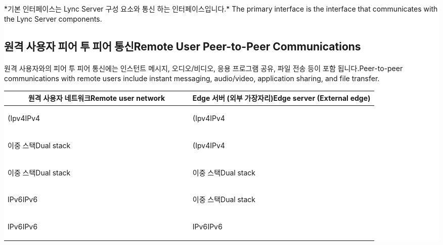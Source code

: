 
<span data-ttu-id="cb415-181">\*기본 인터페이스는 Lync Server 구성 요소와 통신 하는 인터페이스입니다.</span><span class="sxs-lookup"><span data-stu-id="cb415-181">\* The primary interface is the interface that communicates with the Lync Server components.</span></span>

</div>

<div>

## <a name="remote-user-peer-to-peer-communications"></a><span data-ttu-id="cb415-182">원격 사용자 피어 투 피어 통신</span><span class="sxs-lookup"><span data-stu-id="cb415-182">Remote User Peer-to-Peer Communications</span></span>

<span data-ttu-id="cb415-183">원격 사용자와의 피어 투 피어 통신에는 인스턴트 메시지, 오디오/비디오, 응용 프로그램 공유, 파일 전송 등이 포함 됩니다.</span><span class="sxs-lookup"><span data-stu-id="cb415-183">Peer-to-peer communications with remote users include instant messaging, audio/video, application sharing, and file transfer.</span></span>


<table>
<colgroup>
<col style="width: 50%" />
<col style="width: 50%" />
</colgroup>
<thead>
<tr class="header">
<th><span data-ttu-id="cb415-184">원격 사용자 네트워크</span><span class="sxs-lookup"><span data-stu-id="cb415-184">Remote user network</span></span></th>
<th><span data-ttu-id="cb415-185">Edge 서버 (외부 가장자리)</span><span class="sxs-lookup"><span data-stu-id="cb415-185">Edge server (External edge)</span></span></th>
</tr>
</thead>
<tbody>
<tr class="odd">
<td><p><span data-ttu-id="cb415-186">(Ipv4</span><span class="sxs-lookup"><span data-stu-id="cb415-186">IPv4</span></span></p></td>
<td><p><span data-ttu-id="cb415-187">(Ipv4</span><span class="sxs-lookup"><span data-stu-id="cb415-187">IPv4</span></span></p></td>
</tr>
<tr class="even">
<td><p><span data-ttu-id="cb415-188">이중 스택</span><span class="sxs-lookup"><span data-stu-id="cb415-188">Dual stack</span></span></p></td>
<td><p><span data-ttu-id="cb415-189">(Ipv4</span><span class="sxs-lookup"><span data-stu-id="cb415-189">IPv4</span></span></p></td>
</tr>
<tr class="odd">
<td><p><span data-ttu-id="cb415-190">이중 스택</span><span class="sxs-lookup"><span data-stu-id="cb415-190">Dual stack</span></span></p></td>
<td><p><span data-ttu-id="cb415-191">이중 스택</span><span class="sxs-lookup"><span data-stu-id="cb415-191">Dual stack</span></span></p></td>
</tr>
<tr class="even">
<td><p><span data-ttu-id="cb415-192">IPv6</span><span class="sxs-lookup"><span data-stu-id="cb415-192">IPv6</span></span></p></td>
<td><p><span data-ttu-id="cb415-193">이중 스택</span><span class="sxs-lookup"><span data-stu-id="cb415-193">Dual stack</span></span></p></td>
</tr>
<tr class="odd">
<td><p><span data-ttu-id="cb415-194">IPv6</span><span class="sxs-lookup"><span data-stu-id="cb415-194">IPv6</span></span></p></td>
<td><p><span data-ttu-id="cb415-195">IPv6</span><span class="sxs-lookup"><span data-stu-id="cb415-195">IPv6</span></span></p></td>
</tr>
</tbody>
</table>